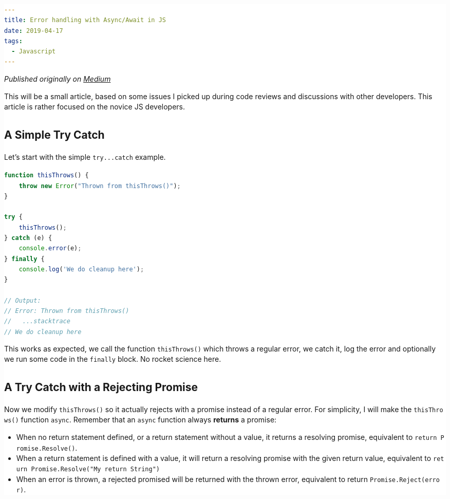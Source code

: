 ```yaml
---
title: Error handling with Async/Await in JS
date: 2019-04-17
tags: 
  - Javascript
---
```

*Published originally on [Medium](https://itnext.io/error-handling-with-async-await-in-js-26c3f20bc06a)*


This will be a small article, based on some issues I picked up during code reviews and discussions with other developers. This article is rather focused on the novice JS developers.

## A Simple Try Catch

Let’s start with the simple `try...catch` example.

```js
function thisThrows() {
    throw new Error("Thrown from thisThrows()");
}

try {
    thisThrows();
} catch (e) {
    console.error(e);
} finally {
    console.log('We do cleanup here');
}

// Output:
// Error: Thrown from thisThrows()
//   ...stacktrace
// We do cleanup here
```

This works as expected, we call the function `thisThrows()` which throws a regular error, we catch it, log the error and 
optionally we run some code in the `finally` block. No rocket science here.

## A Try Catch with a Rejecting Promise

Now we modify `thisThrows()` so it actually rejects with a promise instead of a regular error. 
For simplicity, I will make the `thisThrows()` function `async`. Remember that an `async` function always **returns** a promise:

* When no return statement defined, or a return statement without a value, it returns a resolving promise, equivalent to `return Promise.Resolve()`.
* When a return statement is defined with a value, it will return a resolving promise with the given return value, equivalent to `return Promise.Resolve("My return String")`
* When an error is thrown, a rejected promised will be returned with the thrown error, equivalent to return `Promise.Reject(error)`.
